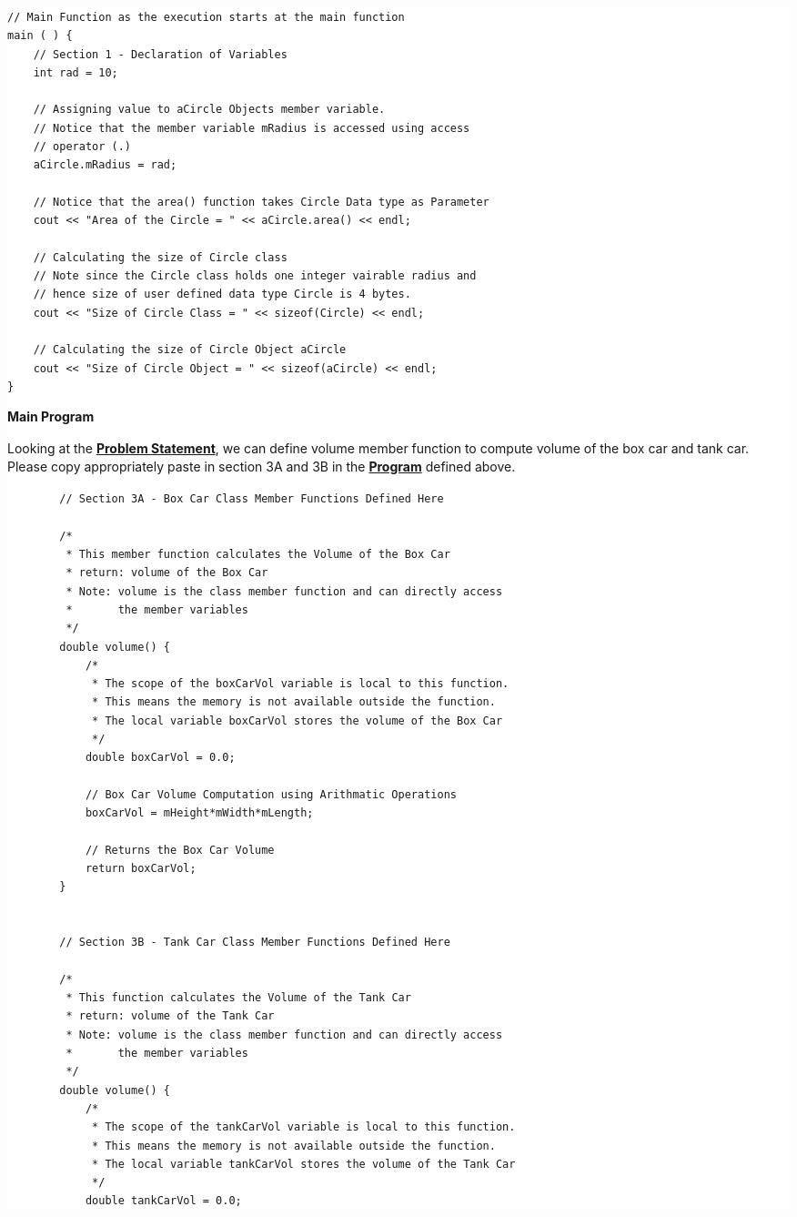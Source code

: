     // Main Function as the execution starts at the main function
    main ( ) { 
        // Section 1 - Declaration of Variables 
        int rad = 10;

        // Assigning value to aCircle Objects member variable.
        // Notice that the member variable mRadius is accessed using access 
        // operator (.) 
        aCircle.mRadius = rad;

        // Notice that the area() function takes Circle Data type as Parameter
        cout << "Area of the Circle = " << aCircle.area() << endl;

        // Calculating the size of Circle class
        // Note since the Circle class holds one integer vairable radius and 
        // hence size of user defined data type Circle is 4 bytes.
        cout << "Size of Circle Class = " << sizeof(Circle) << endl;
        
        // Calculating the size of Circle Object aCircle
        cout << "Size of Circle Object = " << sizeof(aCircle) << endl;
    }

**Main Program**

Looking at the [**Problem Statement**](#problem), we can define volume member function to compute volume of the box car and tank car. Please copy appropriately paste in section 3A and 3B in the [**Program**](#class_code) defined above.
             
            // Section 3A - Box Car Class Member Functions Defined Here

            /*
             * This member function calculates the Volume of the Box Car
             * return: volume of the Box Car
             * Note: volume is the class member function and can directly access 
             *       the member variables 
             */    
            double volume() {
                /*
                 * The scope of the boxCarVol variable is local to this function.
                 * This means the memory is not available outside the function.
                 * The local variable boxCarVol stores the volume of the Box Car
                 */        
                double boxCarVol = 0.0;
                
                // Box Car Volume Computation using Arithmatic Operations
                boxCarVol = mHeight*mWidth*mLength;
                
                // Returns the Box Car Volume
                return boxCarVol;
            }
            
            
            // Section 3B - Tank Car Class Member Functions Defined Here

            /*
             * This function calculates the Volume of the Tank Car
             * return: volume of the Tank Car
             * Note: volume is the class member function and can directly access 
             *       the member variables 
             */    
            double volume() {
                /*
                 * The scope of the tankCarVol variable is local to this function.
                 * This means the memory is not available outside the function.
                 * The local variable tankCarVol stores the volume of the Tank Car
                 */        
                double tankCarVol = 0.0;
                